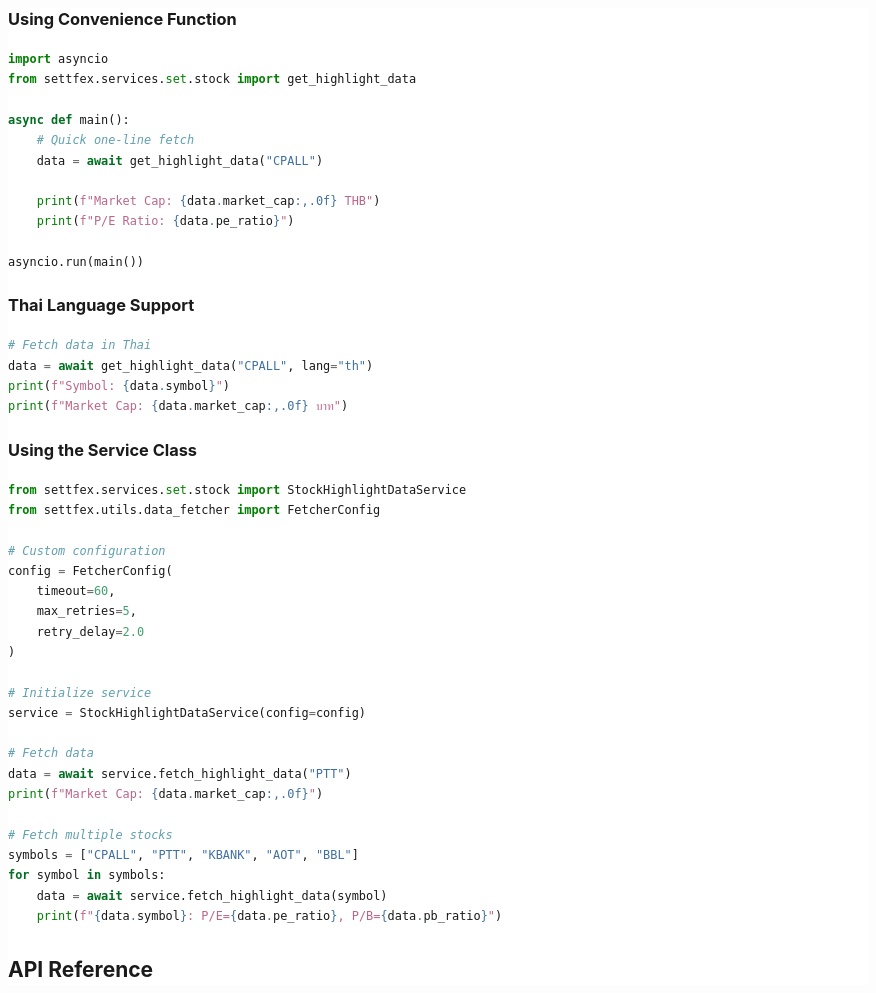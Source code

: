 ### Using Convenience Function

```python
import asyncio
from settfex.services.set.stock import get_highlight_data

async def main():
    # Quick one-line fetch
    data = await get_highlight_data("CPALL")

    print(f"Market Cap: {data.market_cap:,.0f} THB")
    print(f"P/E Ratio: {data.pe_ratio}")

asyncio.run(main())
```

### Thai Language Support

```python
# Fetch data in Thai
data = await get_highlight_data("CPALL", lang="th")
print(f"Symbol: {data.symbol}")
print(f"Market Cap: {data.market_cap:,.0f} บาท")
```

### Using the Service Class

```python
from settfex.services.set.stock import StockHighlightDataService
from settfex.utils.data_fetcher import FetcherConfig

# Custom configuration
config = FetcherConfig(
    timeout=60,
    max_retries=5,
    retry_delay=2.0
)

# Initialize service
service = StockHighlightDataService(config=config)

# Fetch data
data = await service.fetch_highlight_data("PTT")
print(f"Market Cap: {data.market_cap:,.0f}")

# Fetch multiple stocks
symbols = ["CPALL", "PTT", "KBANK", "AOT", "BBL"]
for symbol in symbols:
    data = await service.fetch_highlight_data(symbol)
    print(f"{data.symbol}: P/E={data.pe_ratio}, P/B={data.pb_ratio}")
```

## API Reference
